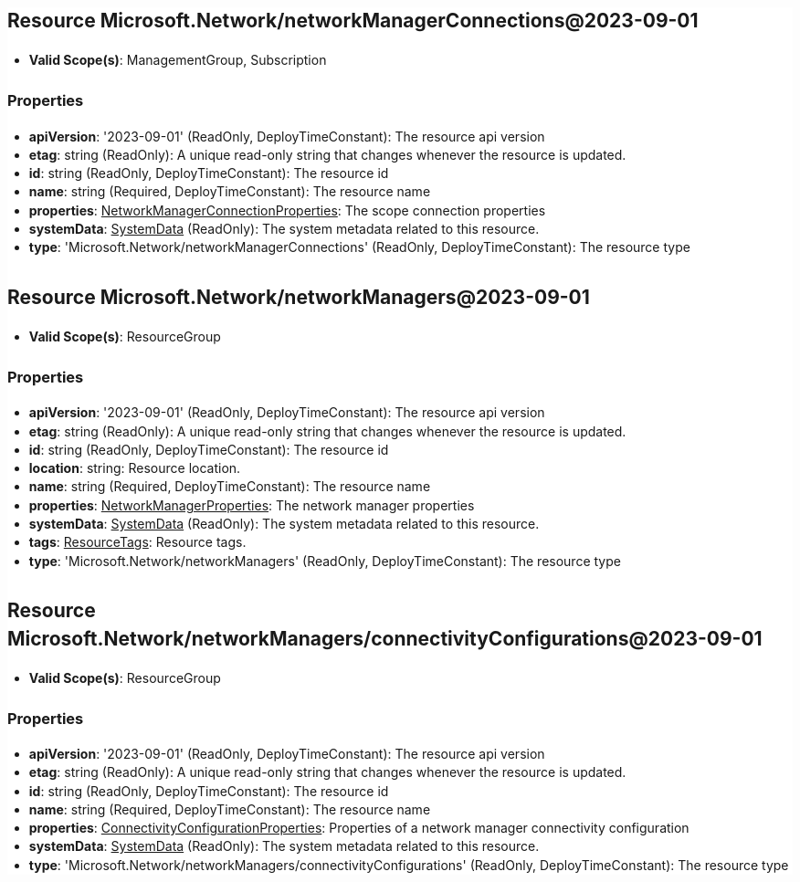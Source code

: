 ## Resource Microsoft.Network/networkManagerConnections@2023-09-01
* **Valid Scope(s)**: ManagementGroup, Subscription
### Properties
* **apiVersion**: '2023-09-01' (ReadOnly, DeployTimeConstant): The resource api version
* **etag**: string (ReadOnly): A unique read-only string that changes whenever the resource is updated.
* **id**: string (ReadOnly, DeployTimeConstant): The resource id
* **name**: string (Required, DeployTimeConstant): The resource name
* **properties**: [NetworkManagerConnectionProperties](#networkmanagerconnectionproperties): The scope connection properties
* **systemData**: [SystemData](#systemdata) (ReadOnly): The system metadata related to this resource.
* **type**: 'Microsoft.Network/networkManagerConnections' (ReadOnly, DeployTimeConstant): The resource type

## Resource Microsoft.Network/networkManagers@2023-09-01
* **Valid Scope(s)**: ResourceGroup
### Properties
* **apiVersion**: '2023-09-01' (ReadOnly, DeployTimeConstant): The resource api version
* **etag**: string (ReadOnly): A unique read-only string that changes whenever the resource is updated.
* **id**: string (ReadOnly, DeployTimeConstant): The resource id
* **location**: string: Resource location.
* **name**: string (Required, DeployTimeConstant): The resource name
* **properties**: [NetworkManagerProperties](#networkmanagerproperties): The network manager properties
* **systemData**: [SystemData](#systemdata) (ReadOnly): The system metadata related to this resource.
* **tags**: [ResourceTags](#resourcetags): Resource tags.
* **type**: 'Microsoft.Network/networkManagers' (ReadOnly, DeployTimeConstant): The resource type

## Resource Microsoft.Network/networkManagers/connectivityConfigurations@2023-09-01
* **Valid Scope(s)**: ResourceGroup
### Properties
* **apiVersion**: '2023-09-01' (ReadOnly, DeployTimeConstant): The resource api version
* **etag**: string (ReadOnly): A unique read-only string that changes whenever the resource is updated.
* **id**: string (ReadOnly, DeployTimeConstant): The resource id
* **name**: string (Required, DeployTimeConstant): The resource name
* **properties**: [ConnectivityConfigurationProperties](#connectivityconfigurationproperties): Properties of a network manager connectivity configuration
* **systemData**: [SystemData](#systemdata) (ReadOnly): The system metadata related to this resource.
* **type**: 'Microsoft.Network/networkManagers/connectivityConfigurations' (ReadOnly, DeployTimeConstant): The resource type
